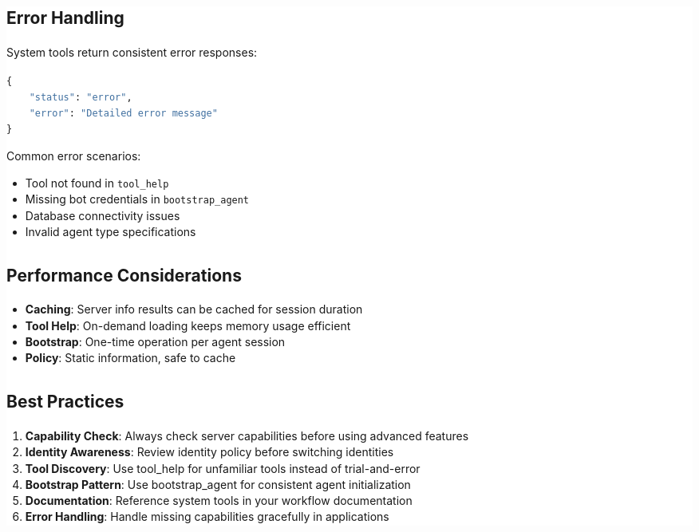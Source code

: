 ## Error Handling

System tools return consistent error responses:

```python
{
    "status": "error",
    "error": "Detailed error message"
}
```

Common error scenarios:
- Tool not found in `tool_help`
- Missing bot credentials in `bootstrap_agent`
- Database connectivity issues
- Invalid agent type specifications

## Performance Considerations

- **Caching**: Server info results can be cached for session duration
- **Tool Help**: On-demand loading keeps memory usage efficient
- **Bootstrap**: One-time operation per agent session
- **Policy**: Static information, safe to cache

## Best Practices

1. **Capability Check**: Always check server capabilities before using advanced features
2. **Identity Awareness**: Review identity policy before switching identities
3. **Tool Discovery**: Use tool_help for unfamiliar tools instead of trial-and-error
4. **Bootstrap Pattern**: Use bootstrap_agent for consistent agent initialization
5. **Documentation**: Reference system tools in your workflow documentation
6. **Error Handling**: Handle missing capabilities gracefully in applications